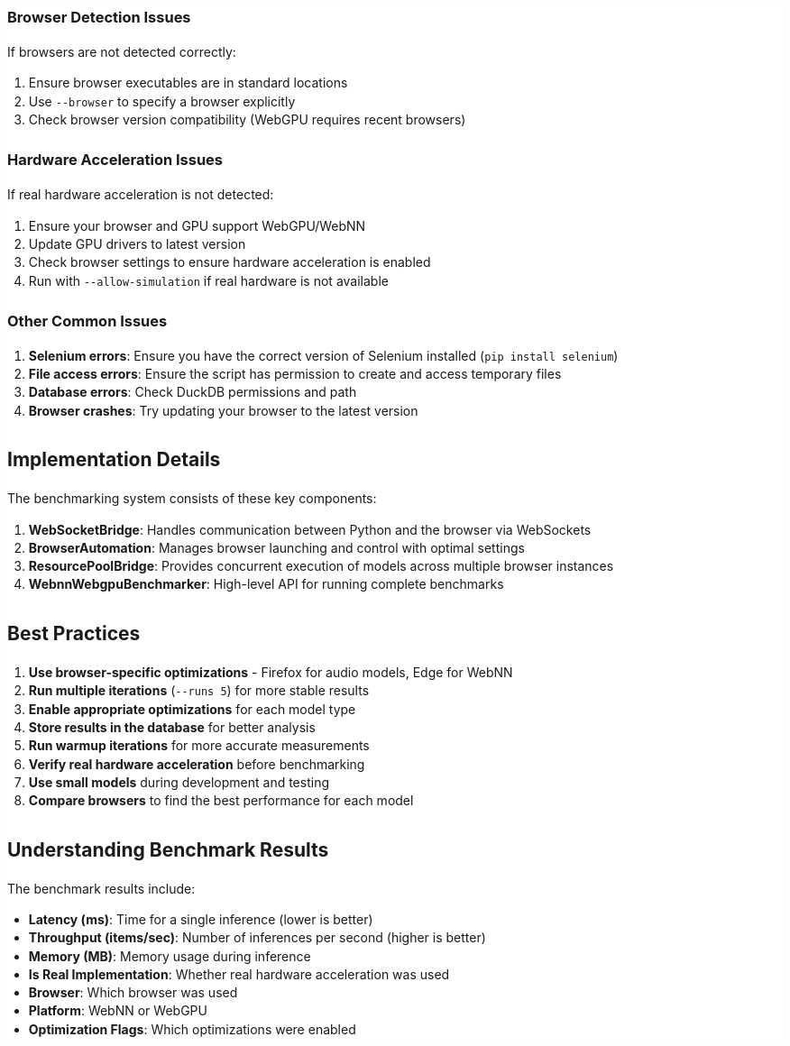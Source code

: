 ### Browser Detection Issues

If browsers are not detected correctly:

1. Ensure browser executables are in standard locations
2. Use `--browser` to specify a browser explicitly
3. Check browser version compatibility (WebGPU requires recent browsers)

### Hardware Acceleration Issues

If real hardware acceleration is not detected:

1. Ensure your browser and GPU support WebGPU/WebNN
2. Update GPU drivers to latest version
3. Check browser settings to ensure hardware acceleration is enabled
4. Run with `--allow-simulation` if real hardware is not available

### Other Common Issues

1. **Selenium errors**: Ensure you have the correct version of Selenium installed (`pip install selenium`)
2. **File access errors**: Ensure the script has permission to create and access temporary files
3. **Database errors**: Check DuckDB permissions and path
4. **Browser crashes**: Try updating your browser to the latest version

## Implementation Details

The benchmarking system consists of these key components:

1. **WebSocketBridge**: Handles communication between Python and the browser via WebSockets
2. **BrowserAutomation**: Manages browser launching and control with optimal settings
3. **ResourcePoolBridge**: Provides concurrent execution of models across multiple browser instances
4. **WebnnWebgpuBenchmarker**: High-level API for running complete benchmarks

## Best Practices

1. **Use browser-specific optimizations** - Firefox for audio models, Edge for WebNN
2. **Run multiple iterations** (`--runs 5`) for more stable results
3. **Enable appropriate optimizations** for each model type
4. **Store results in the database** for better analysis
5. **Run warmup iterations** for more accurate measurements
6. **Verify real hardware acceleration** before benchmarking
7. **Use small models** during development and testing
8. **Compare browsers** to find the best performance for each model

## Understanding Benchmark Results

The benchmark results include:

- **Latency (ms)**: Time for a single inference (lower is better)
- **Throughput (items/sec)**: Number of inferences per second (higher is better)
- **Memory (MB)**: Memory usage during inference
- **Is Real Implementation**: Whether real hardware acceleration was used
- **Browser**: Which browser was used
- **Platform**: WebNN or WebGPU
- **Optimization Flags**: Which optimizations were enabled
